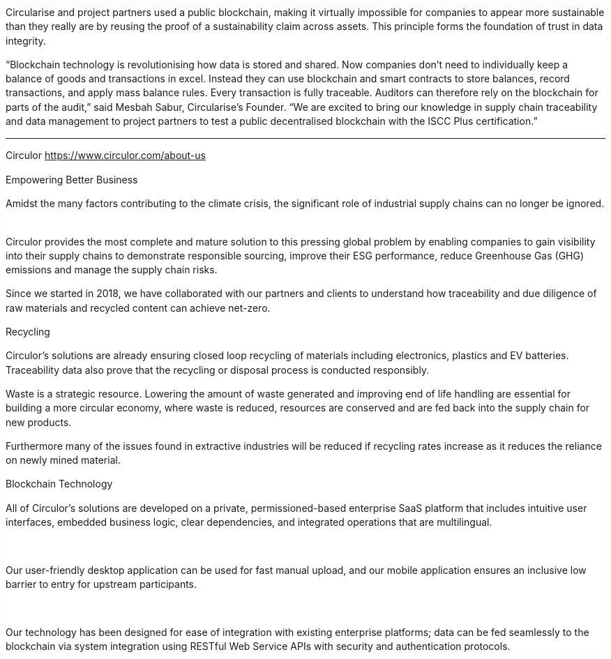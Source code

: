Circularise and project partners used a public blockchain, making it virtually impossible for companies to appear more sustainable than they really are by reusing the proof of a sustainability claim across assets. This principle forms the foundation of trust in data integrity. 

“Blockchain technology is revolutionising how data is stored and shared. Now companies don’t need to individually keep a balance of goods and transactions in excel. Instead they can use blockchain and smart contracts to store balances, record transactions, and apply mass balance rules. Every transaction is fully traceable. Auditors can therefore rely on the blockchain for parts of the audit,” said Mesbah Sabur, Circularise’s Founder. “We are excited to bring our knowledge in supply chain traceability and data management to project partners to test a public decentralised blockchain with the ISCC Plus certification.” 


--------------

Circulor 
https://www.circulor.com/about-us

Empowering Better Business

Amidst the many factors contributing to the climate crisis, the significant role of industrial supply chains can no longer be ignored.  

Circulor provides the most complete and mature solution to this pressing global problem by enabling companies to gain visibility into their supply chains to demonstrate responsible sourcing, improve their ESG performance, reduce Greenhouse Gas (GHG) emissions and manage the supply chain risks.

Since we started in 2018, we have collaborated with our partners and clients to understand how traceability and due diligence of raw materials and recycled content can achieve net-zero.

Recycling

Circulor’s solutions are already ensuring closed loop recycling of materials including electronics, plastics and EV batteries. Traceability data also prove that the recycling or disposal process is conducted responsibly.

Waste is a strategic resource. Lowering the amount of waste generated and improving end of life handling are essential for building a more circular economy, where waste is reduced, resources are conserved and are fed back into the supply chain for new products. 

Furthermore many of the issues found in extractive industries will be reduced if recycling rates increase as it reduces the reliance on newly mined material.

Blockchain Technology

All of Circulor’s solutions are developed on a private, permissioned-based enterprise SaaS platform that includes intuitive user interfaces, embedded business logic, clear dependencies, and integrated operations that are multilingual.

 

Our user-friendly desktop application can be used for fast manual upload, and our mobile application ensures an inclusive low barrier to entry for upstream participants.

 

Our technology has been designed for ease of integration with existing enterprise platforms; data can be fed seamlessly to the blockchain via system integration using RESTful Web Service APIs with security and authentication protocols. 
